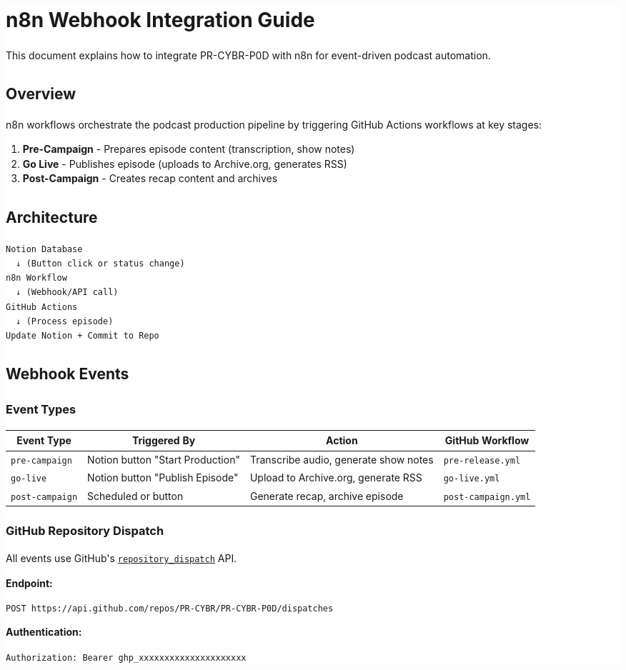# n8n Webhook Integration Guide

This document explains how to integrate PR-CYBR-P0D with n8n for event-driven podcast automation.

## Overview

n8n workflows orchestrate the podcast production pipeline by triggering GitHub Actions workflows at key stages:

1. **Pre-Campaign** - Prepares episode content (transcription, show notes)
2. **Go Live** - Publishes episode (uploads to Archive.org, generates RSS)
3. **Post-Campaign** - Creates recap content and archives

## Architecture

```
Notion Database
  ↓ (Button click or status change)
n8n Workflow
  ↓ (Webhook/API call)
GitHub Actions
  ↓ (Process episode)
Update Notion + Commit to Repo
```

## Webhook Events

### Event Types

| Event Type | Triggered By | Action | GitHub Workflow |
|------------|--------------|--------|-----------------|
| `pre-campaign` | Notion button "Start Production" | Transcribe audio, generate show notes | `pre-release.yml` |
| `go-live` | Notion button "Publish Episode" | Upload to Archive.org, generate RSS | `go-live.yml` |
| `post-campaign` | Scheduled or button | Generate recap, archive episode | `post-campaign.yml` |

### GitHub Repository Dispatch

All events use GitHub's [`repository_dispatch`](https://docs.github.com/en/rest/repos/repos#create-a-repository-dispatch-event) API.

**Endpoint:**
```
POST https://api.github.com/repos/PR-CYBR/PR-CYBR-P0D/dispatches
```

**Authentication:**
```
Authorization: Bearer ghp_xxxxxxxxxxxxxxxxxxxxx
```
